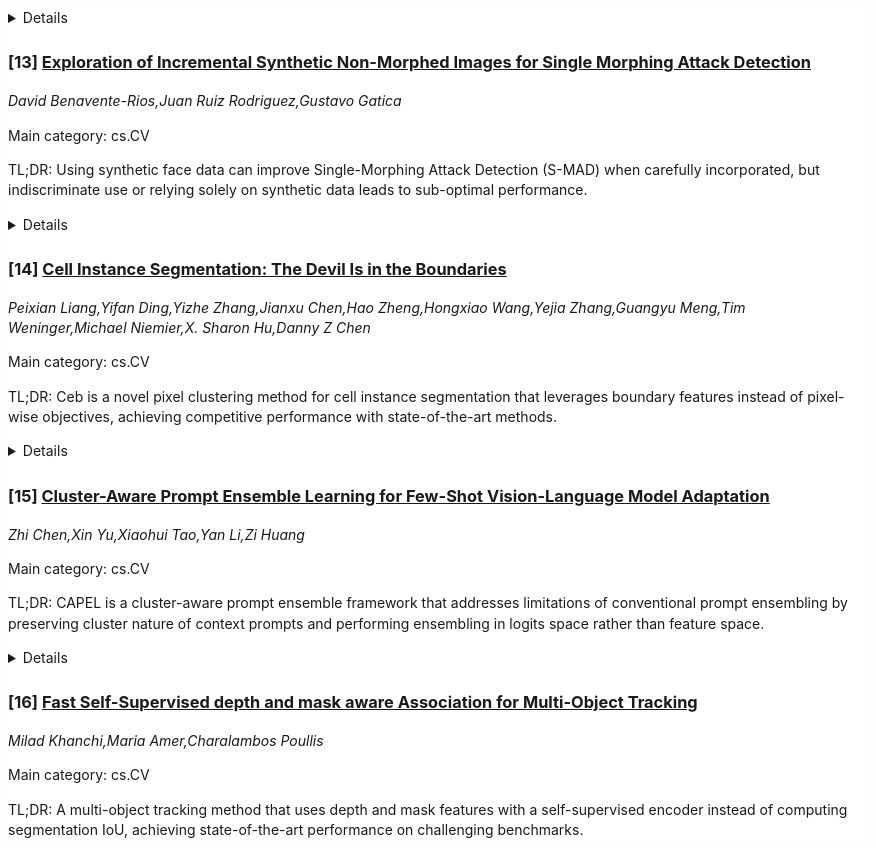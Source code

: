 
<details><summary>Details</summary></details>


### [13] [Exploration of Incremental Synthetic Non-Morphed Images for Single Morphing Attack Detection](https://arxiv.org/abs/2510.09836)
*David Benavente-Rios,Juan Ruiz Rodriguez,Gustavo Gatica*

Main category: cs.CV

TL;DR: Using synthetic face data can improve Single-Morphing Attack Detection (S-MAD) when carefully incorporated, but indiscriminate use or relying solely on synthetic data leads to sub-optimal performance.


<details><summary>Details</summary></details>


### [14] [Cell Instance Segmentation: The Devil Is in the Boundaries](https://arxiv.org/abs/2510.09848)
*Peixian Liang,Yifan Ding,Yizhe Zhang,Jianxu Chen,Hao Zheng,Hongxiao Wang,Yejia Zhang,Guangyu Meng,Tim Weninger,Michael Niemier,X. Sharon Hu,Danny Z Chen*

Main category: cs.CV

TL;DR: Ceb is a novel pixel clustering method for cell instance segmentation that leverages boundary features instead of pixel-wise objectives, achieving competitive performance with state-of-the-art methods.


<details><summary>Details</summary></details>


### [15] [Cluster-Aware Prompt Ensemble Learning for Few-Shot Vision-Language Model Adaptation](https://arxiv.org/abs/2510.09867)
*Zhi Chen,Xin Yu,Xiaohui Tao,Yan Li,Zi Huang*

Main category: cs.CV

TL;DR: CAPEL is a cluster-aware prompt ensemble framework that addresses limitations of conventional prompt ensembling by preserving cluster nature of context prompts and performing ensembling in logits space rather than feature space.


<details><summary>Details</summary></details>


### [16] [Fast Self-Supervised depth and mask aware Association for Multi-Object Tracking](https://arxiv.org/abs/2510.09878)
*Milad Khanchi,Maria Amer,Charalambos Poullis*

Main category: cs.CV

TL;DR: A multi-object tracking method that uses depth and mask features with a self-supervised encoder instead of computing segmentation IoU, achieving state-of-the-art performance on challenging benchmarks.
